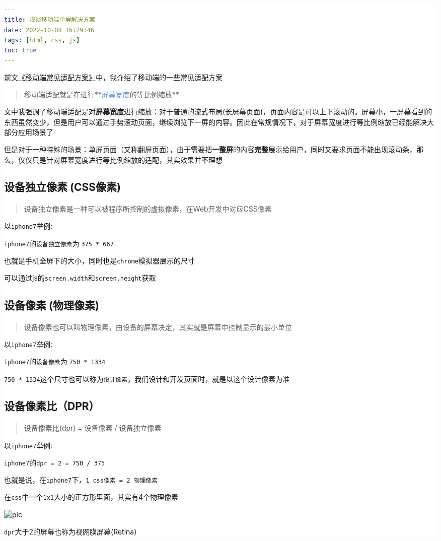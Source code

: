 ```yaml
---
title: 浅谈移动端单屏解决方案
date: 2022-10-08 16:29:46
tags: [html, css, js]
toc: true
---
```

前文[《移动端常见适配方案》](http://anata.me/2022/05/09/%E7%A7%BB%E5%8A%A8%E7%AB%AF%E5%B8%B8%E8%A7%81%E9%80%82%E9%85%8D%E6%96%B9%E6%A1%88/)中，我介绍了移动端的一些常见适配方案

> 移动端适配就是在进行**<font color="#6495ed">屏幕宽度</font>的等比例缩放**

文中我强调了移动端适配是对**屏幕宽度**进行缩放：对于普通的流式布局(长屏幕页面)，页面内容是可以上下滚动的。屏幕小，一屏幕看到的东西虽然变少，但是用户可以通过手势滚动页面，继续浏览下一屏的内容。因此在常规情况下，对于屏幕宽度进行等比例缩放已经能解决大部分应用场景了

但是对于一种特殊的场景：单屏页面（又称翻屏页面），由于需要把**一整屏**的内容**完整**展示给用户，同时又要求页面不能出现滚动条，那么，仅仅只是针对屏幕宽度进行等比例缩放的适配，其实效果并不理想



## 设备独立像素 (CSS像素)
> 设备独立像素是一种可以被程序所控制的虚拟像素，在Web开发中对应CSS像素

以`iphone7`举例:

`iphone7`的`设备独立像素`为 `375 * 667`

也就是手机全屏下的大小，同时也是`chrome`模拟器展示的尺寸

可以通过js的`screen.width`和`screen.height`获取


## 设备像素 (物理像素)

> 设备像素也可以叫物理像素，由设备的屏幕决定，其实就是屏幕中控制显示的最小单位

以`iphone7`举例:

`iphone7`的`设备像素`为 `750 * 1334`

`750 * 1334`这个尺寸也可以称为`设计像素`，我们设计和开发页面时，就是以这个设计像素为准

## 设备像素比（DPR）

> 设备像素比(dpr) = 设备像素 / 设备独立像素

以`iphone7`举例:

`iphone7`的`dpr = 2 = 750 / 375`

也就是说，在`iphone7`下，`1 css像素 = 2 物理像素`

在`css`中一个`1x1`大小的正方形里面，其实有4个物理像素

![pic](https://image-static.segmentfault.com/334/700/3347007015-5c1a055769479_fix732)

`dpr`大于2的屏幕也称为视网膜屏幕(Retina)
